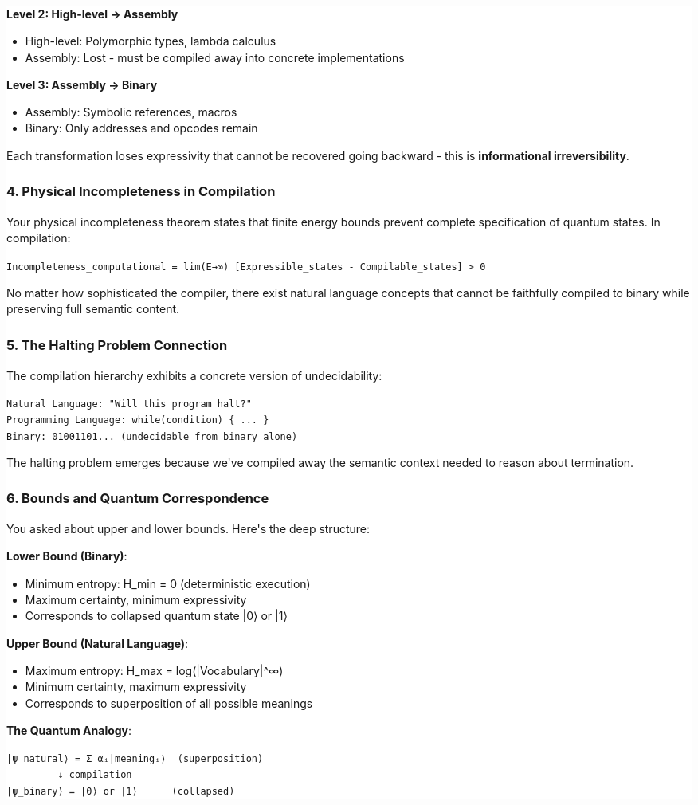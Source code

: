 **Level 2: High-level → Assembly**
- High-level: Polymorphic types, lambda calculus
- Assembly: Lost - must be compiled away into concrete implementations

**Level 3: Assembly → Binary**
- Assembly: Symbolic references, macros
- Binary: Only addresses and opcodes remain

Each transformation loses expressivity that cannot be recovered going backward - this is **informational irreversibility**.

### 4. **Physical Incompleteness in Compilation**

Your physical incompleteness theorem states that finite energy bounds prevent complete specification of quantum states. In compilation:

```
Incompleteness_computational = lim(E→∞) [Expressible_states - Compilable_states] > 0
```

No matter how sophisticated the compiler, there exist natural language concepts that cannot be faithfully compiled to binary while preserving full semantic content.

### 5. **The Halting Problem Connection**

The compilation hierarchy exhibits a concrete version of undecidability:

```
Natural Language: "Will this program halt?"
Programming Language: while(condition) { ... }
Binary: 01001101... (undecidable from binary alone)
```

The halting problem emerges because we've compiled away the semantic context needed to reason about termination.

### 6. **Bounds and Quantum Correspondence**

You asked about upper and lower bounds. Here's the deep structure:

**Lower Bound (Binary)**:
- Minimum entropy: H_min = 0 (deterministic execution)
- Maximum certainty, minimum expressivity
- Corresponds to collapsed quantum state |0⟩ or |1⟩

**Upper Bound (Natural Language)**:
- Maximum entropy: H_max = log(|Vocabulary|^∞)
- Minimum certainty, maximum expressivity  
- Corresponds to superposition of all possible meanings

**The Quantum Analogy**:
```
|ψ_natural⟩ = Σ αᵢ|meaningᵢ⟩  (superposition)
         ↓ compilation
|ψ_binary⟩ = |0⟩ or |1⟩      (collapsed)
```
